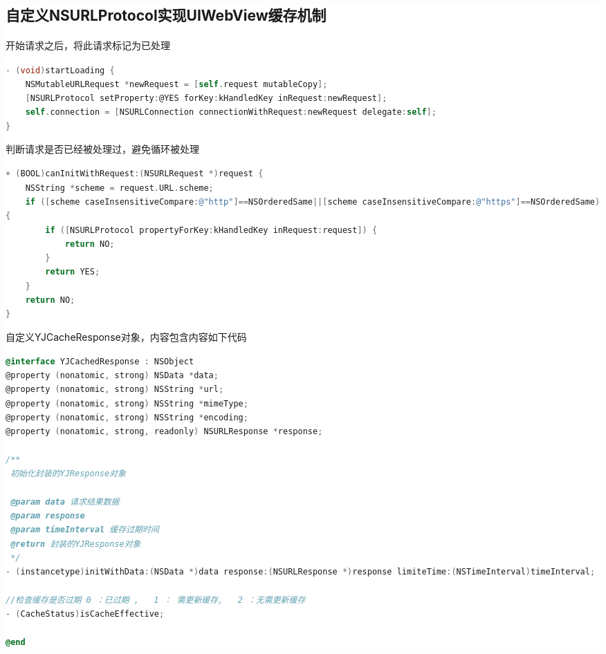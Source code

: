 ## <span id = example>自定义NSURLProtocol实现UIWebView缓存机制</span>

开始请求之后，将此请求标记为已处理

``` objectivec
- (void)startLoading {
	NSMutableURLRequest *newRequest = [self.request mutableCopy];
    [NSURLProtocol setProperty:@YES forKey:kHandledKey inRequest:newRequest];
    self.connection = [NSURLConnection connectionWithRequest:newRequest delegate:self];
}

```

判断请求是否已经被处理过，避免循环被处理

``` objectivec
+ (BOOL)canInitWithRequest:(NSURLRequest *)request {
    NSString *scheme = request.URL.scheme;
    if ([scheme caseInsensitiveCompare:@"http"]==NSOrderedSame||[scheme caseInsensitiveCompare:@"https"]==NSOrderedSame) {
        if ([NSURLProtocol propertyForKey:kHandledKey inRequest:request]) {
            return NO;
        }
        return YES;
    }
    return NO;
}

```

自定义YJCacheResponse对象，内容包含内容如下代码

``` objectivec
@interface YJCachedResponse : NSObject
@property (nonatomic, strong) NSData *data;
@property (nonatomic, strong) NSString *url;
@property (nonatomic, strong) NSString *mimeType;
@property (nonatomic, strong) NSString *encoding;
@property (nonatomic, strong, readonly) NSURLResponse *response;

/**
 初始化封装的YJResponse对象
 
 @param data 请求结果数据
 @param response
 @param timeInterval 缓存过期时间
 @return 封装的YJResponse对象
 */
- (instancetype)initWithData:(NSData *)data response:(NSURLResponse *)response limiteTime:(NSTimeInterval)timeInterval;

//检查缓存是否过期 0 ：已过期 ,   1 ： 需更新缓存,   2 ：无需更新缓存
- (CacheStatus)isCacheEffective;

@end
```

